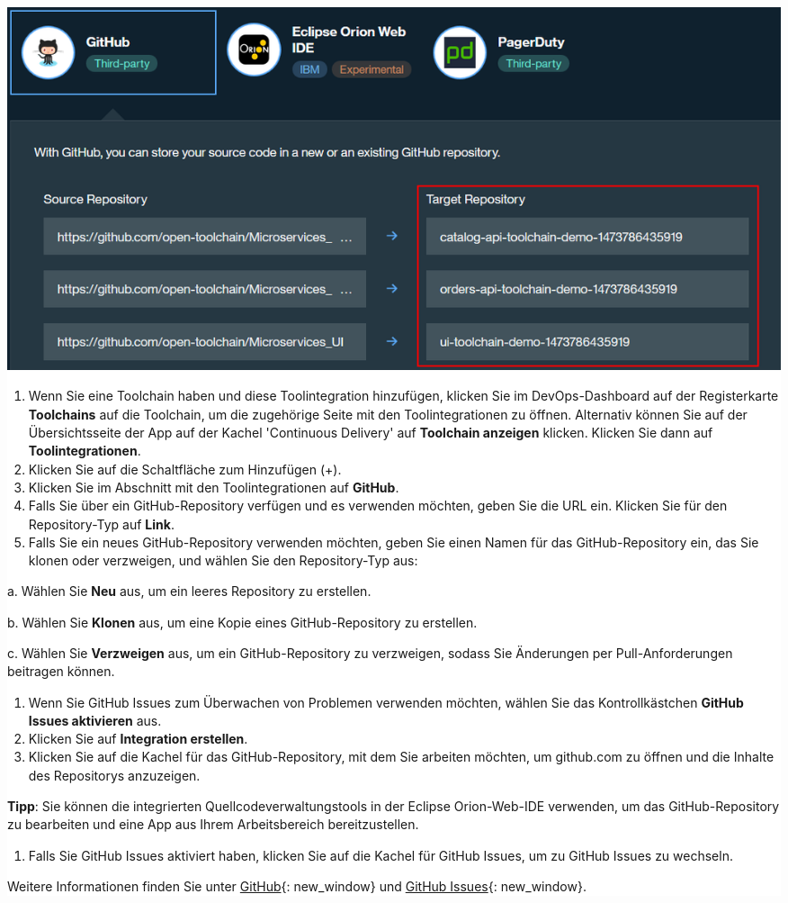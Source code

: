 ![Standardspeicherorte für Zielrepositorys](images/toolchain_github_config.png) 
   
1. Wenn Sie eine Toolchain haben und diese Toolintegration hinzufügen, klicken Sie im DevOps-Dashboard auf der Registerkarte **Toolchains** auf die Toolchain, um die zugehörige Seite mit den Toolintegrationen zu öffnen. Alternativ können Sie auf der Übersichtsseite der App auf der Kachel 'Continuous Delivery' auf **Toolchain anzeigen** klicken. Klicken Sie dann auf **Toolintegrationen**.  
1. Klicken Sie auf die Schaltfläche zum Hinzufügen (+). 
1. Klicken Sie im Abschnitt mit den Toolintegrationen auf **GitHub**. 
1. Falls Sie über ein GitHub-Repository verfügen und es verwenden möchten, geben Sie die URL ein. Klicken Sie für den Repository-Typ auf **Link**. 
1. Falls Sie ein neues GitHub-Repository verwenden möchten, geben Sie einen Namen für das GitHub-Repository ein, das Sie klonen oder verzweigen, und wählen Sie den Repository-Typ aus:  

 a. Wählen Sie **Neu** aus, um ein leeres Repository zu erstellen.  
 
 b. Wählen Sie **Klonen** aus, um eine Kopie eines GitHub-Repository zu erstellen. 
 
 c. Wählen Sie **Verzweigen** aus, um ein GitHub-Repository zu verzweigen, sodass Sie Änderungen per Pull-Anforderungen beitragen können. 
 
1. Wenn Sie GitHub Issues zum Überwachen von Problemen verwenden möchten, wählen Sie das Kontrollkästchen **GitHub Issues aktivieren** aus. 
1. Klicken Sie auf **Integration erstellen**. 
1. Klicken Sie auf die Kachel für das GitHub-Repository, mit dem Sie arbeiten möchten, um github.com zu öffnen und die Inhalte des Repositorys anzuzeigen. 
 
  **Tipp**: Sie können die integrierten Quellcodeverwaltungstools in der Eclipse Orion-Web-IDE verwenden, um das GitHub-Repository zu bearbeiten und eine App aus Ihrem Arbeitsbereich bereitzustellen. 

1. Falls Sie GitHub Issues aktiviert haben, klicken Sie auf die Kachel für GitHub Issues, um zu GitHub Issues zu wechseln. 

Weitere Informationen finden Sie unter [GitHub](https://www.ibm.com/devops/method/content/code/tool_github/){: new_window} und [GitHub Issues](https://www.ibm.com/devops/method/content/think/tool_github_issues/){: new_window}.     
